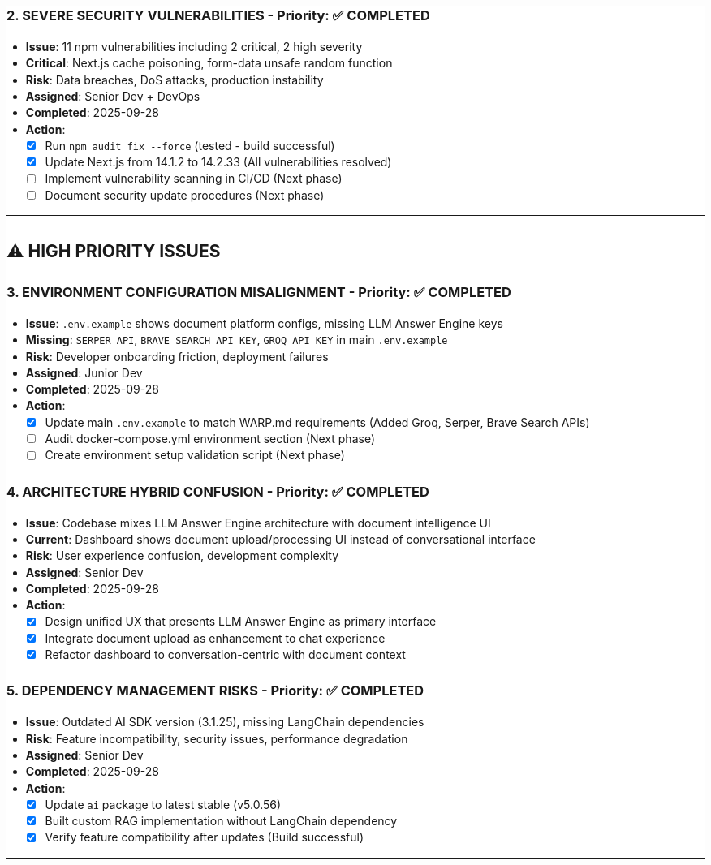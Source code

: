 ### 2. **SEVERE SECURITY VULNERABILITIES** - Priority: ✅ COMPLETED
- **Issue**: 11 npm vulnerabilities including 2 critical, 2 high severity
- **Critical**: Next.js cache poisoning, form-data unsafe random function
- **Risk**: Data breaches, DoS attacks, production instability
- **Assigned**: Senior Dev + DevOps
- **Completed**: 2025-09-28
- **Action**:
  - [x] Run `npm audit fix --force` (tested - build successful)
  - [x] Update Next.js from 14.1.2 to 14.2.33 (All vulnerabilities resolved)
  - [ ] Implement vulnerability scanning in CI/CD (Next phase)
  - [ ] Document security update procedures (Next phase)

---

## ⚠️ HIGH PRIORITY ISSUES

### 3. **ENVIRONMENT CONFIGURATION MISALIGNMENT** - Priority: ✅ COMPLETED
- **Issue**: `.env.example` shows document platform configs, missing LLM Answer Engine keys
- **Missing**: `SERPER_API`, `BRAVE_SEARCH_API_KEY`, `GROQ_API_KEY` in main `.env.example`
- **Risk**: Developer onboarding friction, deployment failures
- **Assigned**: Junior Dev
- **Completed**: 2025-09-28
- **Action**:
  - [x] Update main `.env.example` to match WARP.md requirements (Added Groq, Serper, Brave Search APIs)
  - [ ] Audit docker-compose.yml environment section (Next phase)
  - [ ] Create environment setup validation script (Next phase)

### 4. **ARCHITECTURE HYBRID CONFUSION** - Priority: ✅ COMPLETED
- **Issue**: Codebase mixes LLM Answer Engine architecture with document intelligence UI
- **Current**: Dashboard shows document upload/processing UI instead of conversational interface
- **Risk**: User experience confusion, development complexity
- **Assigned**: Senior Dev
- **Completed**: 2025-09-28
- **Action**:
  - [x] Design unified UX that presents LLM Answer Engine as primary interface
  - [x] Integrate document upload as enhancement to chat experience
  - [x] Refactor dashboard to conversation-centric with document context

### 5. **DEPENDENCY MANAGEMENT RISKS** - Priority: ✅ COMPLETED
- **Issue**: Outdated AI SDK version (3.1.25), missing LangChain dependencies
- **Risk**: Feature incompatibility, security issues, performance degradation
- **Assigned**: Senior Dev
- **Completed**: 2025-09-28
- **Action**:
  - [x] Update `ai` package to latest stable (v5.0.56)
  - [x] Built custom RAG implementation without LangChain dependency
  - [x] Verify feature compatibility after updates (Build successful)

---